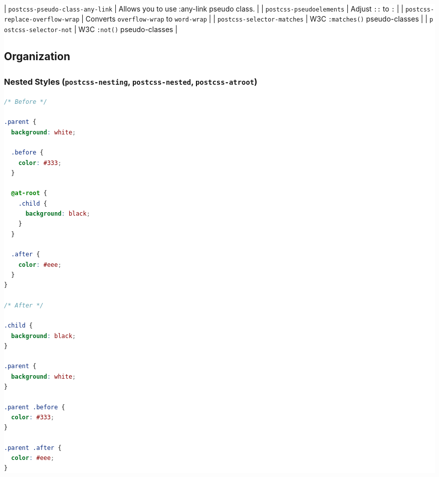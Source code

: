 | `postcss-pseudo-class-any-link`      | Allows you to use :any-link pseudo class.   |
| `postcss-pseudoelements`             | Adjust `::` to `:`                          |
| `postcss-replace-overflow-wrap`      | Converts `overflow-wrap` to `word-wrap`     |
| `postcss-selector-matches`           | W3C `:matches()` pseudo-classes             |
| `postcss-selector-not`               | W3C `:not()` pseudo-classes                 |

## Organization

### Nested Styles (`postcss-nesting`, `postcss-nested`, `postcss-atroot`)

```css
/* Before */

.parent {
  background: white;

  .before {
    color: #333;
  }

  @at-root {
    .child {
      background: black;
    }
  }

  .after {
    color: #eee;
  }
}

/* After */

.child {
  background: black;
}

.parent {
  background: white;
}

.parent .before {
  color: #333;
}

.parent .after {
  color: #eee;
}
```
